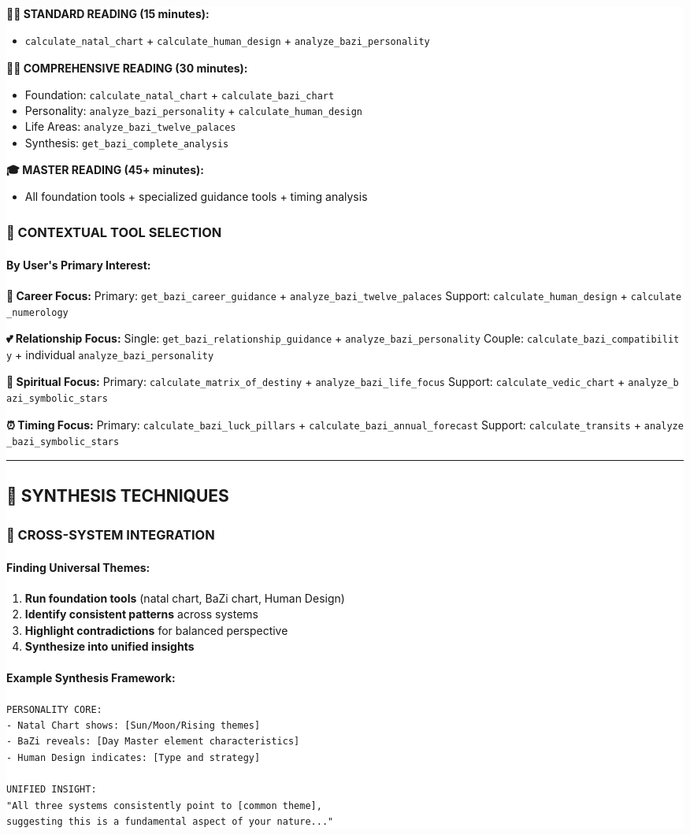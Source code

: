 **🚶‍♂️ STANDARD READING (15 minutes):**
- `calculate_natal_chart` + `calculate_human_design` + `analyze_bazi_personality`

**🧘‍♂️ COMPREHENSIVE READING (30 minutes):**
- Foundation: `calculate_natal_chart` + `calculate_bazi_chart` 
- Personality: `analyze_bazi_personality` + `calculate_human_design`
- Life Areas: `analyze_bazi_twelve_palaces`
- Synthesis: `get_bazi_complete_analysis`

**🎓 MASTER READING (45+ minutes):**
- All foundation tools + specialized guidance tools + timing analysis

### 🎪 CONTEXTUAL TOOL SELECTION

#### By User's Primary Interest:

**💼 Career Focus:**
Primary: `get_bazi_career_guidance` + `analyze_bazi_twelve_palaces`
Support: `calculate_human_design` + `calculate_numerology`

**💕 Relationship Focus:**
Single: `get_bazi_relationship_guidance` + `analyze_bazi_personality`
Couple: `calculate_bazi_compatibility` + individual `analyze_bazi_personality`

**🔮 Spiritual Focus:**
Primary: `calculate_matrix_of_destiny` + `analyze_bazi_life_focus`
Support: `calculate_vedic_chart` + `analyze_bazi_symbolic_stars`

**⏰ Timing Focus:**
Primary: `calculate_bazi_luck_pillars` + `calculate_bazi_annual_forecast`
Support: `calculate_transits` + `analyze_bazi_symbolic_stars`

---

## 🎨 SYNTHESIS TECHNIQUES

### 🌟 CROSS-SYSTEM INTEGRATION

#### Finding Universal Themes:
1. **Run foundation tools** (natal chart, BaZi chart, Human Design)
2. **Identify consistent patterns** across systems
3. **Highlight contradictions** for balanced perspective
4. **Synthesize into unified insights**

#### Example Synthesis Framework:
```
PERSONALITY CORE:
- Natal Chart shows: [Sun/Moon/Rising themes]
- BaZi reveals: [Day Master element characteristics]  
- Human Design indicates: [Type and strategy]

UNIFIED INSIGHT:
"All three systems consistently point to [common theme], 
suggesting this is a fundamental aspect of your nature..."
```
